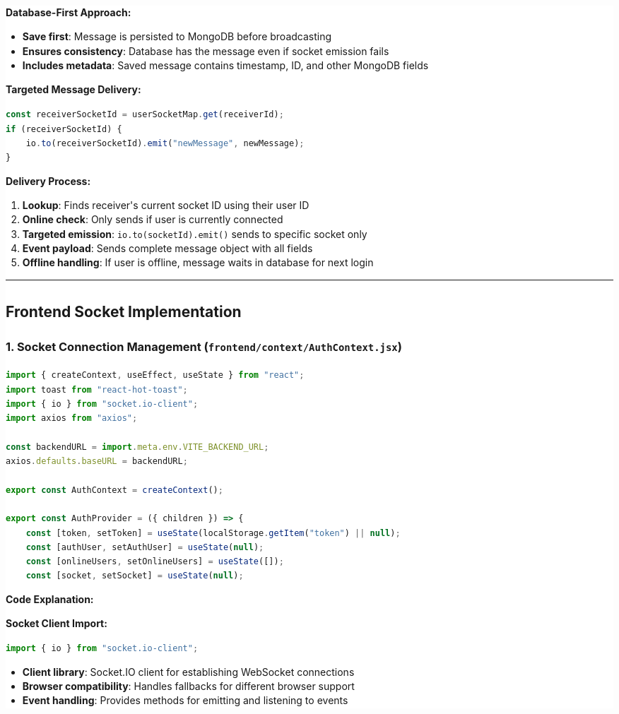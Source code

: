 **Database-First Approach:**
- **Save first**: Message is persisted to MongoDB before broadcasting
- **Ensures consistency**: Database has the message even if socket emission fails
- **Includes metadata**: Saved message contains timestamp, ID, and other MongoDB fields

**Targeted Message Delivery:**
```javascript
const receiverSocketId = userSocketMap.get(receiverId);
if (receiverSocketId) {
    io.to(receiverSocketId).emit("newMessage", newMessage);
}
```

**Delivery Process:**
1. **Lookup**: Finds receiver's current socket ID using their user ID
2. **Online check**: Only sends if user is currently connected
3. **Targeted emission**: `io.to(socketId).emit()` sends to specific socket only
4. **Event payload**: Sends complete message object with all fields
5. **Offline handling**: If user is offline, message waits in database for next login

---

## Frontend Socket Implementation

### 1. Socket Connection Management (`frontend/context/AuthContext.jsx`)

```javascript
import { createContext, useEffect, useState } from "react";
import toast from "react-hot-toast";
import { io } from "socket.io-client";
import axios from "axios";

const backendURL = import.meta.env.VITE_BACKEND_URL;
axios.defaults.baseURL = backendURL;

export const AuthContext = createContext();

export const AuthProvider = ({ children }) => {
    const [token, setToken] = useState(localStorage.getItem("token") || null);
    const [authUser, setAuthUser] = useState(null);
    const [onlineUsers, setOnlineUsers] = useState([]);
    const [socket, setSocket] = useState(null);
```

**Code Explanation:**

**Socket Client Import:**
```javascript
import { io } from "socket.io-client";
```
- **Client library**: Socket.IO client for establishing WebSocket connections
- **Browser compatibility**: Handles fallbacks for different browser support
- **Event handling**: Provides methods for emitting and listening to events
